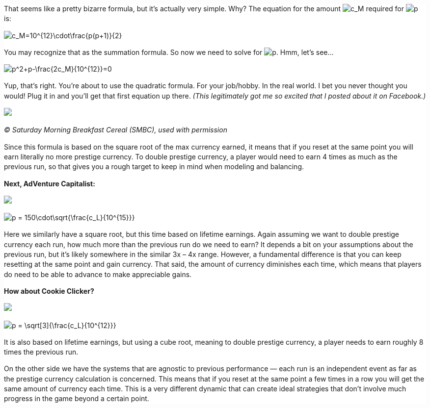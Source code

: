 That seems like a pretty bizarre formula, but it’s actually very simple. Why? The equation for the amount ![c_M](https://gameanalytics.com/wp-content/ql-cache/quicklatex.com-bcb73d8bc5ca232524ed5e18d4d5c697_l3.svg "Rendered by QuickLaTeX.com") required for ![p](https://gameanalytics.com/wp-content/ql-cache/quicklatex.com-3bf85f1087e9fbed3a319341134ac1a2_l3.svg "Rendered by QuickLaTeX.com") is:

![c_M=10^{12}\cdot\frac{p(p+1)}{2}](https://gameanalytics.com/wp-content/ql-cache/quicklatex.com-9627b5fd5fe3d381412154db418b2a06_l3.svg "Rendered by QuickLaTeX.com")

You may recognize that as the summation formula. So now we need to solve for ![p](https://gameanalytics.com/wp-content/ql-cache/quicklatex.com-3bf85f1087e9fbed3a319341134ac1a2_l3.svg "Rendered by QuickLaTeX.com"). Hmm, let’s see…

![p^2+p-\frac{2c_M}{10^{12}}=0](https://gameanalytics.com/wp-content/ql-cache/quicklatex.com-dd00193f9315c82ea631488f1be9eaa8_l3.svg "Rendered by QuickLaTeX.com")

Yup, that’s right. You’re about to use the quadratic formula. For your job/hobby. In the real world. I bet you never thought you would! Plug it in and you’ll get that first equation up there. _(This legitimately got me so excited that I posted about it on Facebook.)_

![](https://gameanalytics.com/wp-content/uploads/2017/07/download.png)

_© Saturday Morning Breakfast Cereal (SMBC), used with permission_

Since this formula is based on the square root of the max currency earned, it means that if you reset at the same point you will earn literally no more prestige currency. To double prestige currency, a player would need to earn 4 times as much as the previous run, so that gives you a rough target to keep in mind when modeling and balancing.

**Next, AdVenture Capitalist:**

![](https://cdn2.kongcdn.com/assets/files/0001/9390/2015-07-10_00002.jpg)

![p = 150\cdot\sqrt{\frac{c_L}{10^{15}}}](https://gameanalytics.com/wp-content/ql-cache/quicklatex.com-376a27167fb0a82f4f716db21cc42cb8_l3.svg "Rendered by QuickLaTeX.com")

Here we similarly have a square root, but this time based on lifetime earnings. Again assuming we want to double prestige currency each run, how much more than the previous run do we need to earn? It depends a bit on your assumptions about the previous run, but it’s likely somewhere in the similar 3x – 4x range. However, a fundamental difference is that you can keep resetting at the same point and gain currency. That said, the amount of currency diminishes each time, which means that players do need to be able to advance to make appreciable gains.

**How about Cookie Clicker?**

![](https://cdn4.kongcdn.com/assets/files/0001/9391/Hco.png)

![p = \sqrt[3]{\frac{c_L}{10^{12}}}](https://gameanalytics.com/wp-content/ql-cache/quicklatex.com-2ccfac25ea7950926c46ec3aa46b1b9c_l3.svg "Rendered by QuickLaTeX.com")

It is also based on lifetime earnings, but using a cube root, meaning to double prestige currency, a player needs to earn roughly 8 times the previous run.

On the other side we have the systems that are agnostic to previous performance — each run is an independent event as far as the prestige currency calculation is concerned. This means that if you reset at the same point a few times in a row you will get the same amount of currency each time. This is a very different dynamic that can create ideal strategies that don’t involve much progress in the game beyond a certain point.
